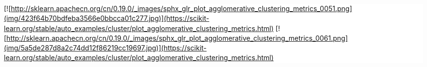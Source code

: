 [![http://sklearn.apachecn.org/cn/0.19.0/_images/sphx_glr_plot_agglomerative_clustering_metrics_0051.png](img/423f64b70bdfeba3566e0bbcca01c277.jpg)](https://scikit-learn.org/stable/auto_examples/cluster/plot_agglomerative_clustering_metrics.html) [![http://sklearn.apachecn.org/cn/0.19.0/_images/sphx_glr_plot_agglomerative_clustering_metrics_0061.png](img/5a5de287d8a2c74dd12f86219cc19697.jpg)](https://scikit-learn.org/stable/auto_examples/cluster/plot_agglomerative_clustering_metrics.html)